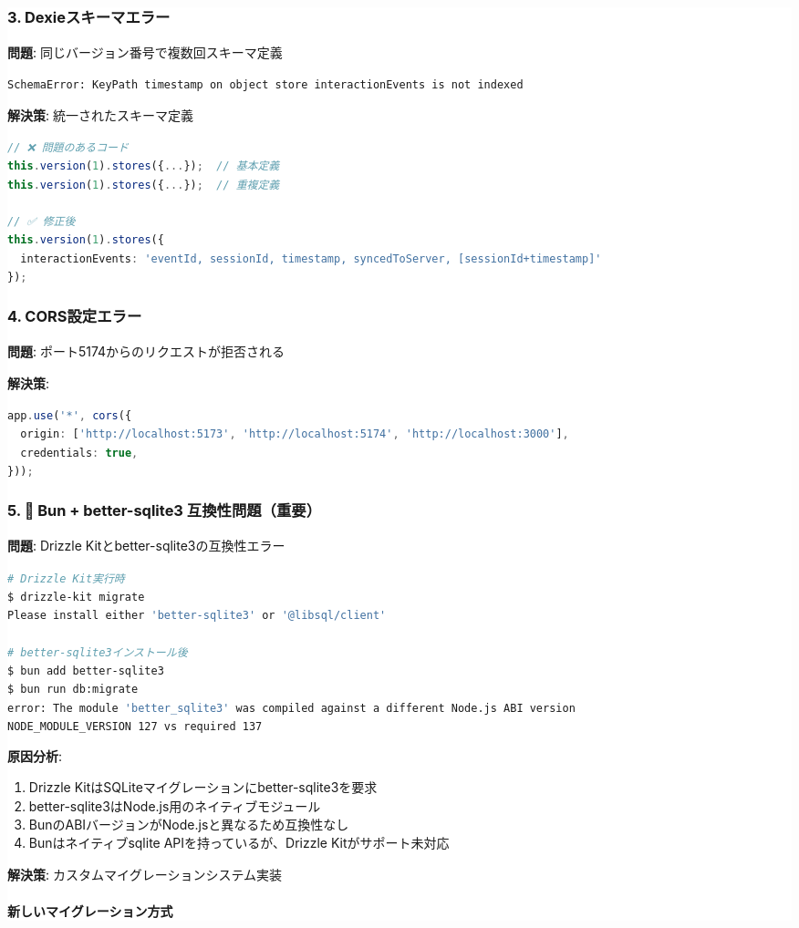 ### **3. Dexieスキーマエラー**
**問題**: 同じバージョン番号で複数回スキーマ定義
```
SchemaError: KeyPath timestamp on object store interactionEvents is not indexed
```

**解決策**: 統一されたスキーマ定義
```typescript
// ❌ 問題のあるコード
this.version(1).stores({...});  // 基本定義
this.version(1).stores({...});  // 重複定義

// ✅ 修正後
this.version(1).stores({
  interactionEvents: 'eventId, sessionId, timestamp, syncedToServer, [sessionId+timestamp]'
});
```

### **4. CORS設定エラー**
**問題**: ポート5174からのリクエストが拒否される

**解決策**: 
```typescript
app.use('*', cors({
  origin: ['http://localhost:5173', 'http://localhost:5174', 'http://localhost:3000'],
  credentials: true,
}));
```

### **5. 🚨 Bun + better-sqlite3 互換性問題（重要）**

**問題**: Drizzle Kitとbetter-sqlite3の互換性エラー
```bash
# Drizzle Kit実行時
$ drizzle-kit migrate
Please install either 'better-sqlite3' or '@libsql/client'

# better-sqlite3インストール後
$ bun add better-sqlite3
$ bun run db:migrate
error: The module 'better_sqlite3' was compiled against a different Node.js ABI version
NODE_MODULE_VERSION 127 vs required 137
```

**原因分析**:
1. Drizzle KitはSQLiteマイグレーションにbetter-sqlite3を要求
2. better-sqlite3はNode.js用のネイティブモジュール
3. BunのABIバージョンがNode.jsと異なるため互換性なし
4. Bunはネイティブsqlite APIを持っているが、Drizzle Kitがサポート未対応

**解決策**: カスタムマイグレーションシステム実装

#### **新しいマイグレーション方式**
